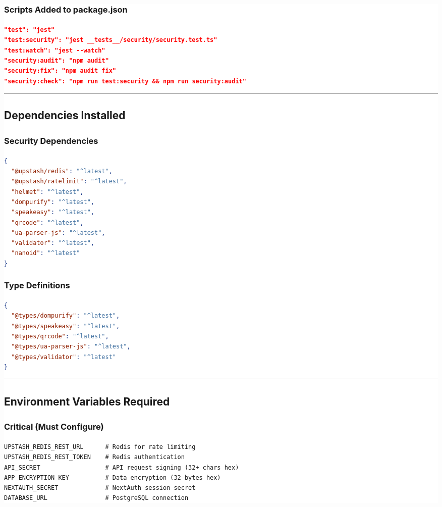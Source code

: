 ### Scripts Added to package.json
```json
"test": "jest"
"test:security": "jest __tests__/security/security.test.ts"
"test:watch": "jest --watch"
"security:audit": "npm audit"
"security:fix": "npm audit fix"
"security:check": "npm run test:security && npm run security:audit"
```

---

## Dependencies Installed

### Security Dependencies
```json
{
  "@upstash/redis": "^latest",
  "@upstash/ratelimit": "^latest",
  "helmet": "^latest",
  "dompurify": "^latest",
  "speakeasy": "^latest",
  "qrcode": "^latest",
  "ua-parser-js": "^latest",
  "validator": "^latest",
  "nanoid": "^latest"
}
```

### Type Definitions
```json
{
  "@types/dompurify": "^latest",
  "@types/speakeasy": "^latest",
  "@types/qrcode": "^latest",
  "@types/ua-parser-js": "^latest",
  "@types/validator": "^latest"
}
```

---

## Environment Variables Required

### Critical (Must Configure)
```env
UPSTASH_REDIS_REST_URL      # Redis for rate limiting
UPSTASH_REDIS_REST_TOKEN    # Redis authentication
API_SECRET                  # API request signing (32+ chars hex)
APP_ENCRYPTION_KEY          # Data encryption (32 bytes hex)
NEXTAUTH_SECRET             # NextAuth session secret
DATABASE_URL                # PostgreSQL connection
```
